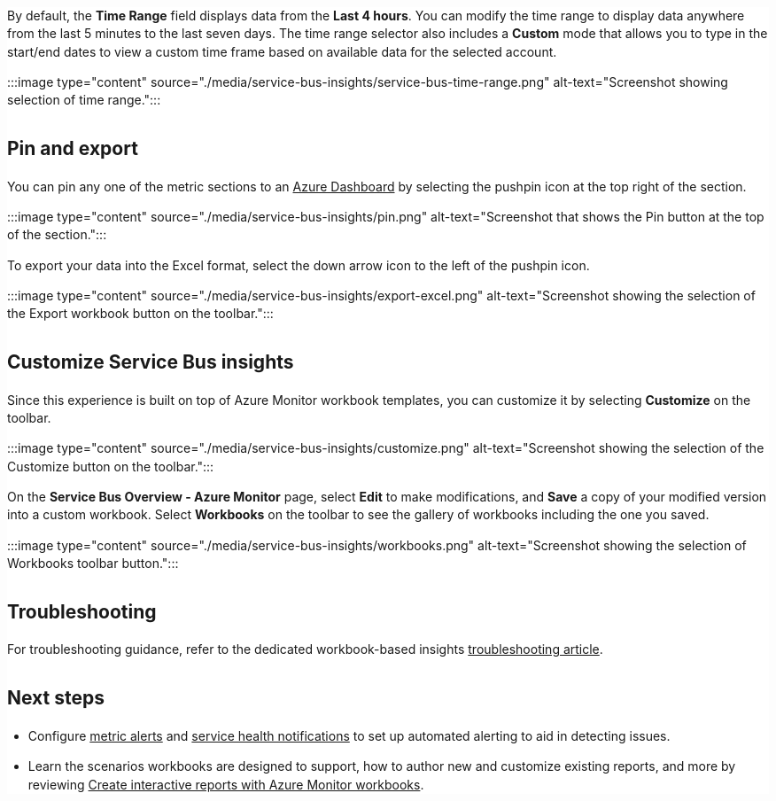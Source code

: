 By default, the **Time Range** field displays data from the **Last 4 hours**. You can modify the time range to display data anywhere from the last 5 minutes to the last seven days. The time range selector also includes a **Custom** mode that allows you to type in the start/end dates to view a custom time frame based on available data for the selected account.

:::image type="content" source="./media/service-bus-insights/service-bus-time-range.png" alt-text="Screenshot showing selection of time range.":::

## Pin and export

You can pin any one of the metric sections to an [Azure Dashboard](../azure-portal/azure-portal-dashboards.md) by selecting the pushpin icon at the top right of the section.

:::image type="content" source="./media/service-bus-insights/pin.png" alt-text="Screenshot that shows the Pin button at the top of the section.":::

To export your data into the Excel format, select the down arrow icon to the left of the pushpin icon.

:::image type="content" source="./media/service-bus-insights/export-excel.png" alt-text="Screenshot showing the selection of the Export workbook button on the toolbar.":::


## Customize Service Bus insights

Since this experience is built on top of Azure Monitor workbook templates, you can customize it by selecting **Customize** on the toolbar. 

:::image type="content" source="./media/service-bus-insights/customize.png" alt-text="Screenshot showing the selection of the Customize button on the toolbar.":::

On the **Service Bus Overview - Azure Monitor** page, select **Edit** to make modifications, and **Save** a copy of your modified version into a custom workbook. Select **Workbooks** on the toolbar to see the gallery of workbooks including the one you saved.

:::image type="content" source="./media/service-bus-insights/workbooks.png" alt-text="Screenshot showing the selection of Workbooks toolbar button.":::

## Troubleshooting

For troubleshooting guidance, refer to the dedicated workbook-based insights [troubleshooting article](/azure/azure-monitor/insights/troubleshoot-workbooks).

## Next steps

* Configure [metric alerts](/azure/azure-monitor/alerts/alerts-metric) and [service health notifications](/azure/service-health/alerts-activity-log-service-notifications-portal) to set up automated alerting to aid in detecting issues.

* Learn the scenarios workbooks are designed to support, how to author new and customize existing reports, and more by reviewing [Create interactive reports with Azure Monitor workbooks](/azure/azure-monitor/visualize/workbooks-overview).
